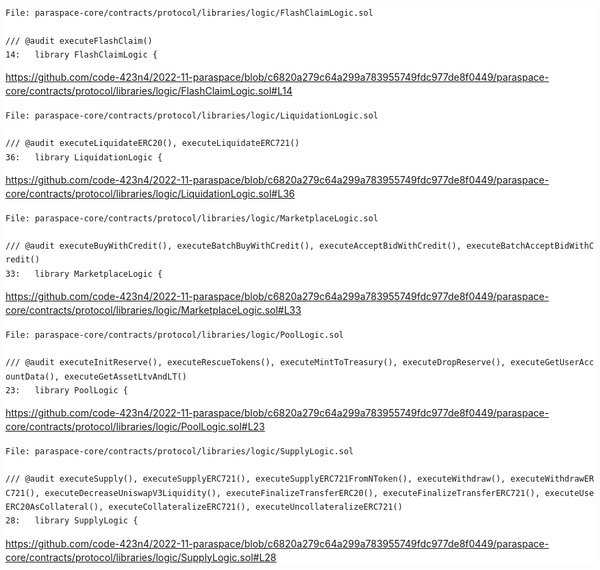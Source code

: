 ```solidity
File: paraspace-core/contracts/protocol/libraries/logic/FlashClaimLogic.sol

/// @audit executeFlashClaim()
14:   library FlashClaimLogic {

```
https://github.com/code-423n4/2022-11-paraspace/blob/c6820a279c64a299a783955749fdc977de8f0449/paraspace-core/contracts/protocol/libraries/logic/FlashClaimLogic.sol#L14

```solidity
File: paraspace-core/contracts/protocol/libraries/logic/LiquidationLogic.sol

/// @audit executeLiquidateERC20(), executeLiquidateERC721()
36:   library LiquidationLogic {

```
https://github.com/code-423n4/2022-11-paraspace/blob/c6820a279c64a299a783955749fdc977de8f0449/paraspace-core/contracts/protocol/libraries/logic/LiquidationLogic.sol#L36

```solidity
File: paraspace-core/contracts/protocol/libraries/logic/MarketplaceLogic.sol

/// @audit executeBuyWithCredit(), executeBatchBuyWithCredit(), executeAcceptBidWithCredit(), executeBatchAcceptBidWithCredit()
33:   library MarketplaceLogic {

```
https://github.com/code-423n4/2022-11-paraspace/blob/c6820a279c64a299a783955749fdc977de8f0449/paraspace-core/contracts/protocol/libraries/logic/MarketplaceLogic.sol#L33

```solidity
File: paraspace-core/contracts/protocol/libraries/logic/PoolLogic.sol

/// @audit executeInitReserve(), executeRescueTokens(), executeMintToTreasury(), executeDropReserve(), executeGetUserAccountData(), executeGetAssetLtvAndLT()
23:   library PoolLogic {

```
https://github.com/code-423n4/2022-11-paraspace/blob/c6820a279c64a299a783955749fdc977de8f0449/paraspace-core/contracts/protocol/libraries/logic/PoolLogic.sol#L23

```solidity
File: paraspace-core/contracts/protocol/libraries/logic/SupplyLogic.sol

/// @audit executeSupply(), executeSupplyERC721(), executeSupplyERC721FromNToken(), executeWithdraw(), executeWithdrawERC721(), executeDecreaseUniswapV3Liquidity(), executeFinalizeTransferERC20(), executeFinalizeTransferERC721(), executeUseERC20AsCollateral(), executeCollateralizeERC721(), executeUncollateralizeERC721()
28:   library SupplyLogic {

```
https://github.com/code-423n4/2022-11-paraspace/blob/c6820a279c64a299a783955749fdc977de8f0449/paraspace-core/contracts/protocol/libraries/logic/SupplyLogic.sol#L28
